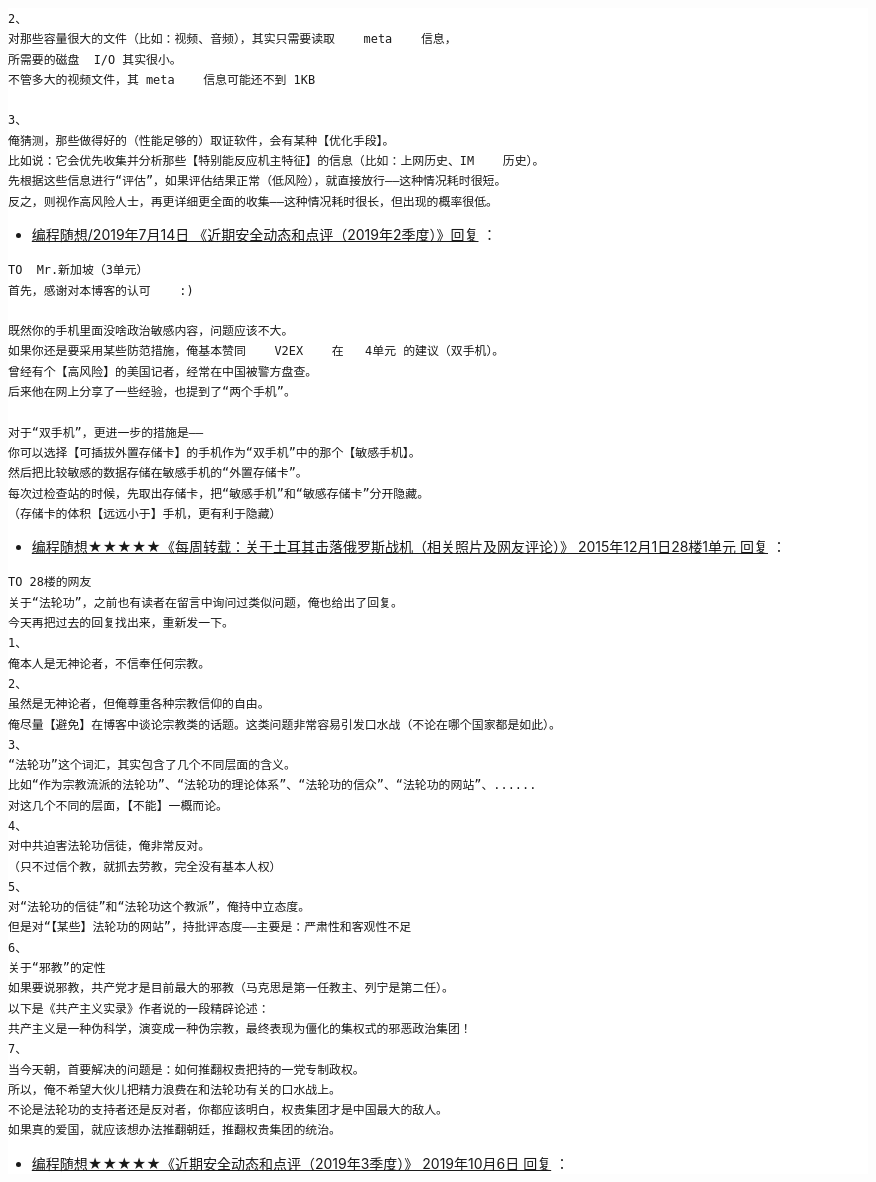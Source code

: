 ```
2、
对那些容量很大的文件（比如：视频、音频），其实只需要读取	meta	信息，
所需要的磁盘	I/O	其实很小。
不管多大的视频文件，其	meta	信息可能还不到	1KB

3、
俺猜测，那些做得好的（性能足够的）取证软件，会有某种【优化手段】。
比如说：它会优先收集并分析那些【特别能反应机主特征】的信息（比如：上网历史、IM	历史）。
先根据这些信息进行“评估”，如果评估结果正常（低风险），就直接放行——这种情况耗时很短。
反之，则视作高风险人士，再更详细更全面的收集——这种情况耗时很长，但出现的概率很低。
```

- [编程随想/2019年7月14日 《近期安全动态和点评（2019年2季度）》回复](https://program-think.blogspot.com/2019/07/Security-News.html?comment=1563033848932&q=%E7%BC%96%E7%A8%8B%E9%9A%8F%E6%83%B3&scope=comment-author) ：
```
TO	Mr.新加坡（3单元）
首先，感谢对本博客的认可	:)

既然你的手机里面没啥政治敏感内容，问题应该不大。
如果你还是要采用某些防范措施，俺基本赞同	V2EX	在	4单元	的建议（双手机）。
曾经有个【高风险】的美国记者，经常在中国被警方盘查。
后来他在网上分享了一些经验，也提到了“两个手机”。

对于“双手机”，更进一步的措施是——
你可以选择【可插拔外置存储卡】的手机作为“双手机”中的那个【敏感手机】。
然后把比较敏感的数据存储在敏感手机的“外置存储卡”。
每次过检查站的时候，先取出存储卡，把“敏感手机”和“敏感存储卡”分开隐藏。
（存储卡的体积【远远小于】手机，更有利于隐藏）
```

- [编程随想★★★★★《每周转载：关于土耳其击落俄罗斯战机（相关照片及网友评论）》 2015年12月1日28楼1单元 回复](https://program-think.blogspot.com/2015/11/weekly-share-94.html?comment=1448899554503) ：
```
TO 28楼的网友
关于“法轮功”，之前也有读者在留言中询问过类似问题，俺也给出了回复。
今天再把过去的回复找出来，重新发一下。
1、
俺本人是无神论者，不信奉任何宗教。
2、
虽然是无神论者，但俺尊重各种宗教信仰的自由。
俺尽量【避免】在博客中谈论宗教类的话题。这类问题非常容易引发口水战（不论在哪个国家都是如此）。
3、
“法轮功”这个词汇，其实包含了几个不同层面的含义。
比如“作为宗教流派的法轮功”、“法轮功的理论体系”、“法轮功的信众”、“法轮功的网站”、......
对这几个不同的层面，【不能】一概而论。
4、
对中共迫害法轮功信徒，俺非常反对。
（只不过信个教，就抓去劳教，完全没有基本人权）
5、
对“法轮功的信徒”和“法轮功这个教派”，俺持中立态度。
但是对“【某些】法轮功的网站”，持批评态度——主要是：严肃性和客观性不足
6、
关于“邪教”的定性
如果要说邪教，共产党才是目前最大的邪教（马克思是第一任教主、列宁是第二任）。
以下是《共产主义实录》作者说的一段精辟论述：
共产主义是一种伪科学，演变成一种伪宗教，最终表现为僵化的集权式的邪恶政治集团！
7、
当今天朝，首要解决的问题是：如何推翻权贵把持的一党专制政权。
所以，俺不希望大伙儿把精力浪费在和法轮功有关的口水战上。
不论是法轮功的支持者还是反对者，你都应该明白，权贵集团才是中国最大的敌人。
如果真的爱国，就应该想办法推翻朝廷，推翻权贵集团的统治。
```
- [编程随想★★★★★《近期安全动态和点评（2019年3季度）》 2019年10月6日 回复](https://program-think.blogspot.com/2019/09/Security-News.html?comment=1570292597370&q=%E7%BC%96%E7%A8%8B%E9%9A%8F%E6%83%B3&scope=comment-author) ：
```
```